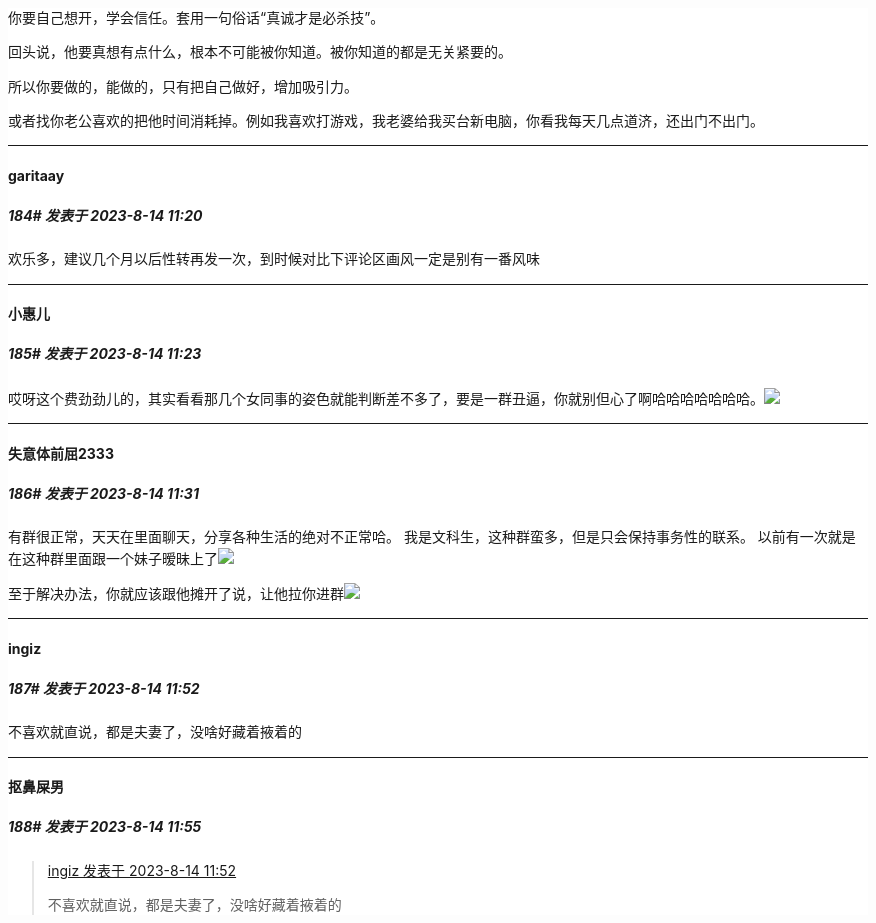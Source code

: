 你要自己想开，学会信任。套用一句俗话“真诚才是必杀技”。

回头说，他要真想有点什么，根本不可能被你知道。被你知道的都是无关紧要的。

所以你要做的，能做的，只有把自己做好，增加吸引力。

或者找你老公喜欢的把他时间消耗掉。例如我喜欢打游戏，我老婆给我买台新电脑，你看我每天几点道济，还出门不出门。

*****

####  garitaay  
##### 184#       发表于 2023-8-14 11:20

欢乐多，建议几个月以后性转再发一次，到时候对比下评论区画风一定是别有一番风味

*****

####  小惠儿  
##### 185#       发表于 2023-8-14 11:23

哎呀这个费劲劲儿的，其实看看那几个女同事的姿色就能判断差不多了，要是一群丑逼，你就别但心了啊哈哈哈哈哈哈哈。<img src="https://static.saraba1st.com/image/smiley/face2017/067.png" referrerpolicy="no-referrer">


*****

####  失意体前屈2333  
##### 186#       发表于 2023-8-14 11:31

有群很正常，天天在里面聊天，分享各种生活的绝对不正常哈。
我是文科生，这种群蛮多，但是只会保持事务性的联系。
以前有一次就是在这种群里面跟一个妹子暧昧上了<img src="https://static.saraba1st.com/image/smiley/face2017/068.png" referrerpolicy="no-referrer">

至于解决办法，你就应该跟他摊开了说，让他拉你进群<img src="https://static.saraba1st.com/image/smiley/face2017/025.png" referrerpolicy="no-referrer">


*****

####  ingiz  
##### 187#       发表于 2023-8-14 11:52

不喜欢就直说，都是夫妻了，没啥好藏着掖着的


*****

####  抠鼻屎男  
##### 188#       发表于 2023-8-14 11:55

<blockquote><a href="httphttps://bbs.saraba1st.com/2b/forum.php?mod=redirect&amp;goto=findpost&amp;pid=62022241&amp;ptid=2148303" target="_blank">ingiz 发表于 2023-8-14 11:52</a>

不喜欢就直说，都是夫妻了，没啥好藏着掖着的</blockquote>
